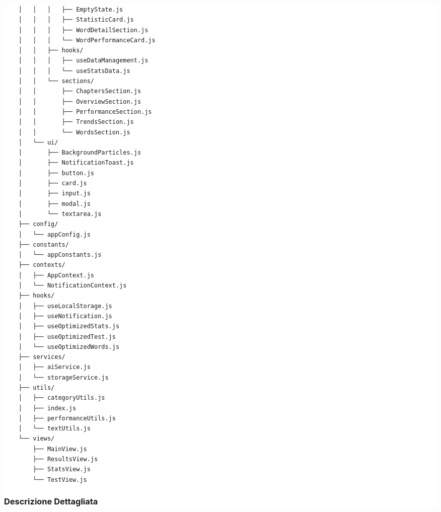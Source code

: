 ```
    │   │   │   ├── EmptyState.js
    │   │   │   ├── StatisticCard.js
    │   │   │   ├── WordDetailSection.js
    │   │   │   └── WordPerformanceCard.js
    │   │   ├── hooks/
    │   │   │   ├── useDataManagement.js
    │   │   │   └── useStatsData.js
    │   │   └── sections/
    │   │       ├── ChaptersSection.js
    │   │       ├── OverviewSection.js
    │   │       ├── PerformanceSection.js
    │   │       ├── TrendsSection.js
    │   │       └── WordsSection.js
    │   └── ui/
    │       ├── BackgroundParticles.js
    │       ├── NotificationToast.js
    │       ├── button.js
    │       ├── card.js
    │       ├── input.js
    │       ├── modal.js
    │       └── textarea.js
    ├── config/
    │   └── appConfig.js
    ├── constants/
    │   └── appConstants.js
    ├── contexts/
    │   ├── AppContext.js
    │   └── NotificationContext.js
    ├── hooks/
    │   ├── useLocalStorage.js
    │   ├── useNotification.js
    │   ├── useOptimizedStats.js
    │   ├── useOptimizedTest.js
    │   └── useOptimizedWords.js
    ├── services/
    │   ├── aiService.js
    │   └── storageService.js
    ├── utils/
    │   ├── categoryUtils.js
    │   ├── index.js
    │   ├── performanceUtils.js
    │   └── textUtils.js
    └── views/
        ├── MainView.js
        ├── ResultsView.js
        ├── StatsView.js
        └── TestView.js
```

### Descrizione Dettagliata
